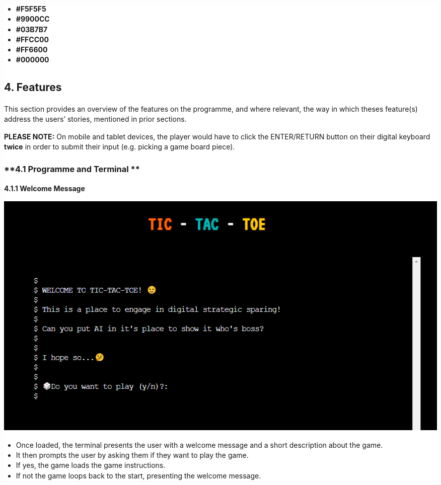 
- **#F5F5F5**
- **#9900CC**
- **#03B7B7**
- **#FFCC00**
- **#FF6600**
- **#000000**



## 4. Features

This section provides an overview of the features on the programme, and where relevant, the way in which theses feature(s) address the users’ stories, mentioned in prior sections.

**PLEASE NOTE:** On mobile and tablet devices, the player would have to click the ENTER/RETURN button on their digital keyboard **twice** in order to submit their input (e.g. picking a game board piece). 

### **4.1 Programme and Terminal **

**4.1.1 Welcome Message**


![](docs/readme-content/welcomemessage.png)


-	Once loaded, the terminal presents the user with a welcome message and a short description about the game. 
-	It then prompts the user by asking them if they want to play the game. 
-	If yes, the game loads the game instructions.  
-	If not the game loops back to the start, presenting the welcome message. 
